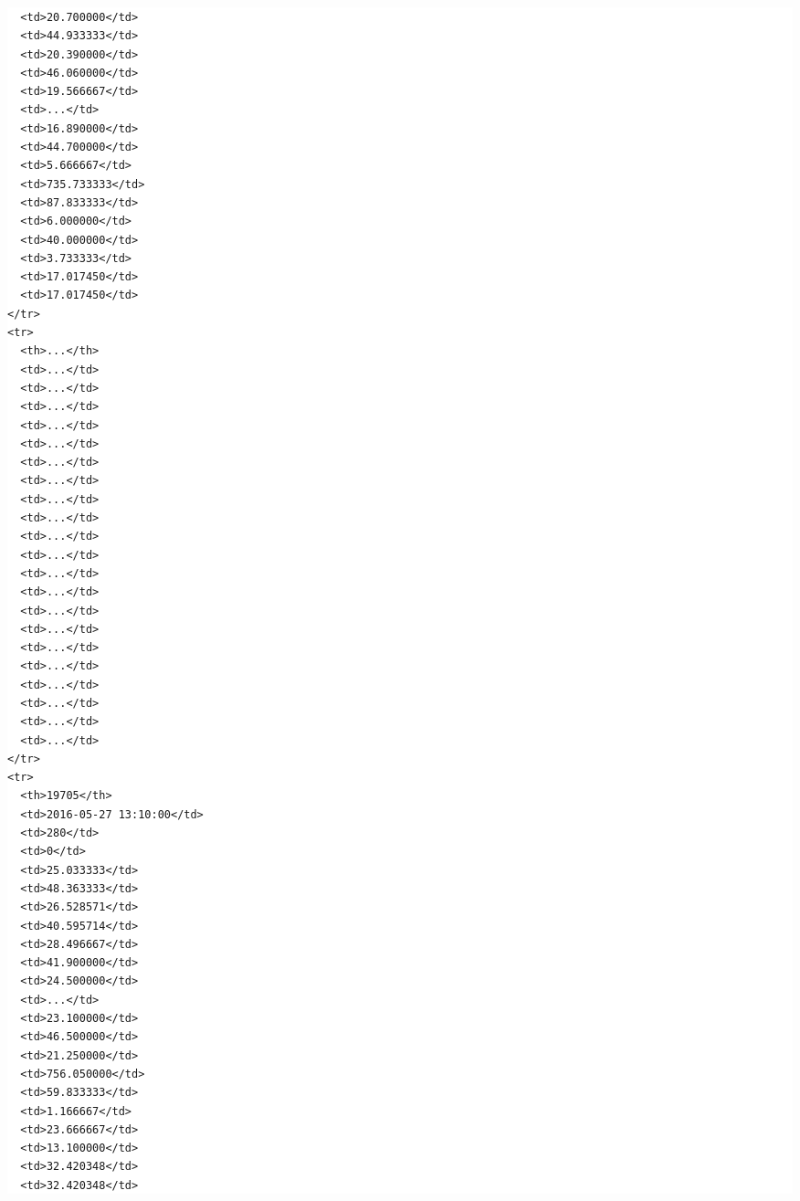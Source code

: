       <td>20.700000</td>
      <td>44.933333</td>
      <td>20.390000</td>
      <td>46.060000</td>
      <td>19.566667</td>
      <td>...</td>
      <td>16.890000</td>
      <td>44.700000</td>
      <td>5.666667</td>
      <td>735.733333</td>
      <td>87.833333</td>
      <td>6.000000</td>
      <td>40.000000</td>
      <td>3.733333</td>
      <td>17.017450</td>
      <td>17.017450</td>
    </tr>
    <tr>
      <th>...</th>
      <td>...</td>
      <td>...</td>
      <td>...</td>
      <td>...</td>
      <td>...</td>
      <td>...</td>
      <td>...</td>
      <td>...</td>
      <td>...</td>
      <td>...</td>
      <td>...</td>
      <td>...</td>
      <td>...</td>
      <td>...</td>
      <td>...</td>
      <td>...</td>
      <td>...</td>
      <td>...</td>
      <td>...</td>
      <td>...</td>
      <td>...</td>
    </tr>
    <tr>
      <th>19705</th>
      <td>2016-05-27 13:10:00</td>
      <td>280</td>
      <td>0</td>
      <td>25.033333</td>
      <td>48.363333</td>
      <td>26.528571</td>
      <td>40.595714</td>
      <td>28.496667</td>
      <td>41.900000</td>
      <td>24.500000</td>
      <td>...</td>
      <td>23.100000</td>
      <td>46.500000</td>
      <td>21.250000</td>
      <td>756.050000</td>
      <td>59.833333</td>
      <td>1.166667</td>
      <td>23.666667</td>
      <td>13.100000</td>
      <td>32.420348</td>
      <td>32.420348</td>